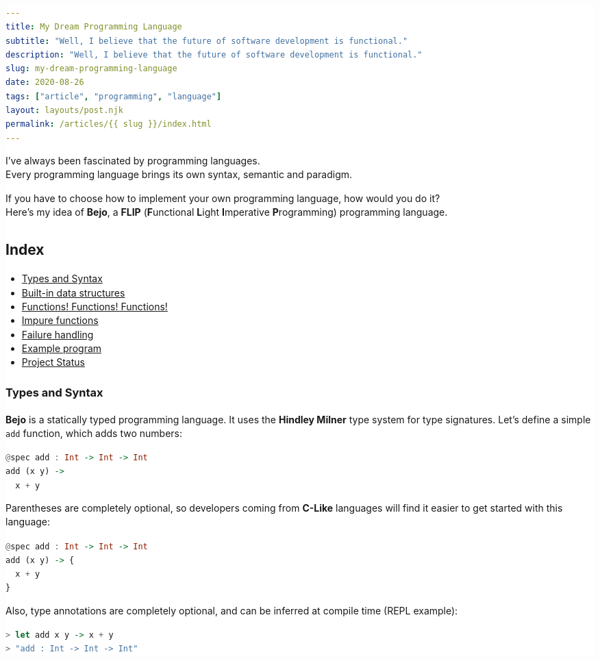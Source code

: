 ```yaml
---
title: My Dream Programming Language
subtitle: "Well, I believe that the future of software development is functional."
description: "Well, I believe that the future of software development is functional."
slug: my-dream-programming-language
date: 2020-08-26
tags: ["article", "programming", "language"]
layout: layouts/post.njk
permalink: /articles/{{ slug }}/index.html
---
```


I’ve always been fascinated by programming languages.<br/>
Every programming language brings its own syntax, semantic and paradigm.

If you have to choose how to implement your own programming language, how would you do it?<br/>
Here’s my idea of **Bejo**, a **FLIP** (**F**unctional **L**ight **I**mperative **P**rogramming) programming language.

## Index
- [Types and Syntax](#types-and-syntax)
- [Built-in data structures](#built-in-data-structures)
- [Functions! Functions! Functions!](#functions-functions-functions)
- [Impure functions](#impure-functions)
- [Failure handling](#failure-handling)
- [Example program](#example-program)
- [Project Status](#project-status)

### Types and Syntax

**Bejo** is a statically typed programming language. It uses the **Hindley Milner** type system for type signatures. Let’s define a simple `add` function, which adds two numbers:

```haskell
@spec add : Int -> Int -> Int
add (x y) ->
  x + y
```

Parentheses are completely optional, so developers coming from **C-Like** languages will find it easier to get started with this language:

```haskell
@spec add : Int -> Int -> Int
add (x y) -> {
  x + y
}
```

Also, type annotations are completely optional, and can be inferred at compile time (REPL example):

```haskell
> let add x y -> x + y
> "add : Int -> Int -> Int"
```
